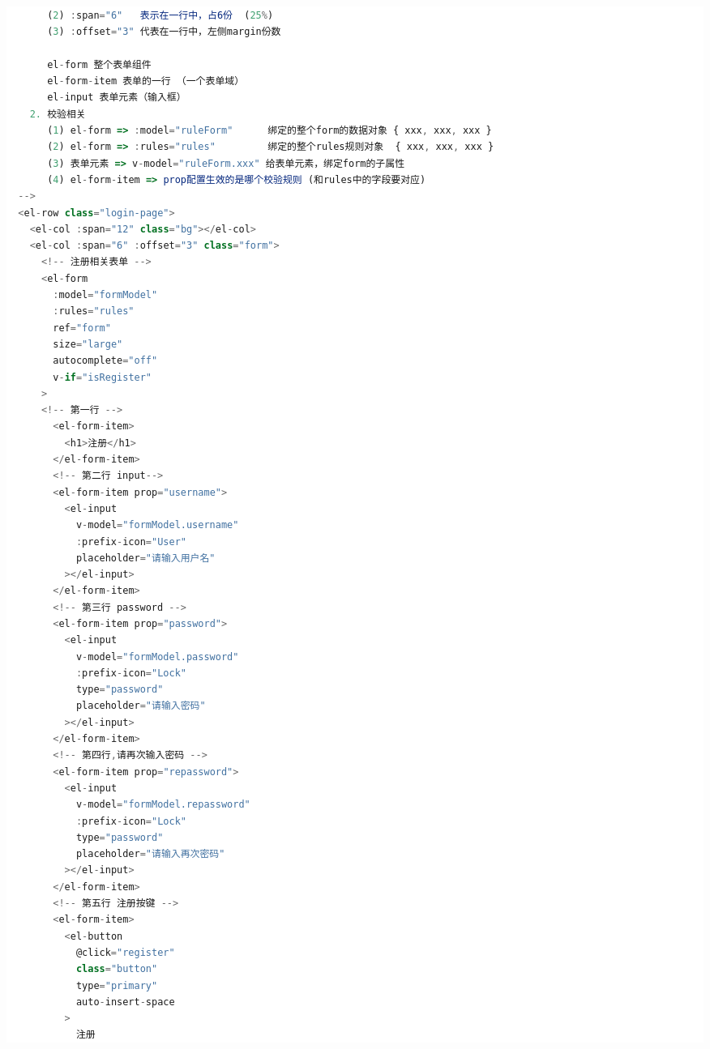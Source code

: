 ```js
       (2) :span="6"   表示在一行中，占6份  (25%)
       (3) :offset="3" 代表在一行中，左侧margin份数

       el-form 整个表单组件
       el-form-item 表单的一行 （一个表单域）
       el-input 表单元素（输入框）
    2. 校验相关
       (1) el-form => :model="ruleForm"      绑定的整个form的数据对象 { xxx, xxx, xxx }
       (2) el-form => :rules="rules"         绑定的整个rules规则对象  { xxx, xxx, xxx }
       (3) 表单元素 => v-model="ruleForm.xxx" 给表单元素，绑定form的子属性
       (4) el-form-item => prop配置生效的是哪个校验规则 (和rules中的字段要对应)
  -->
  <el-row class="login-page">
    <el-col :span="12" class="bg"></el-col>
    <el-col :span="6" :offset="3" class="form">
      <!-- 注册相关表单 -->
      <el-form
        :model="formModel"
        :rules="rules"
        ref="form"
        size="large"
        autocomplete="off"
        v-if="isRegister"
      >
      <!-- 第一行 -->
        <el-form-item>
          <h1>注册</h1>
        </el-form-item>
        <!-- 第二行 input-->
        <el-form-item prop="username">
          <el-input
            v-model="formModel.username"
            :prefix-icon="User"
            placeholder="请输入用户名"
          ></el-input>
        </el-form-item>
        <!-- 第三行 password -->
        <el-form-item prop="password">
          <el-input
            v-model="formModel.password"
            :prefix-icon="Lock"
            type="password"
            placeholder="请输入密码"
          ></el-input>
        </el-form-item>
        <!-- 第四行,请再次输入密码 -->
        <el-form-item prop="repassword">
          <el-input
            v-model="formModel.repassword"
            :prefix-icon="Lock"
            type="password"
            placeholder="请输入再次密码"
          ></el-input>
        </el-form-item>
        <!-- 第五行 注册按键 -->
        <el-form-item>
          <el-button
            @click="register"
            class="button"
            type="primary"
            auto-insert-space
          >
            注册
```